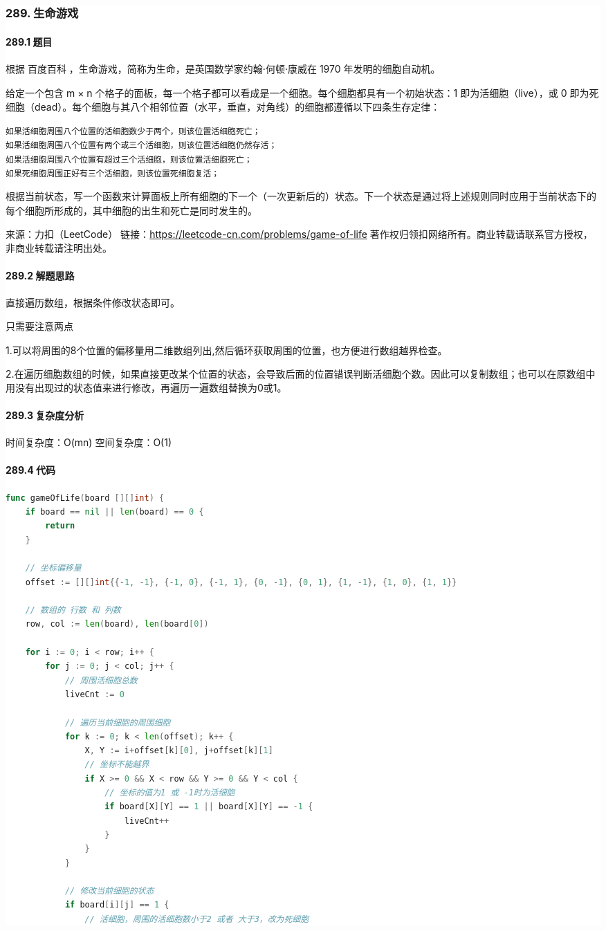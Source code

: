 ### 289. 生命游戏
#### 289.1 题目
根据 百度百科 ，生命游戏，简称为生命，是英国数学家约翰·何顿·康威在 1970 年发明的细胞自动机。

给定一个包含 m × n 个格子的面板，每一个格子都可以看成是一个细胞。每个细胞都具有一个初始状态：1 即为活细胞（live），或 0 即为死细胞（dead）。每个细胞与其八个相邻位置（水平，垂直，对角线）的细胞都遵循以下四条生存定律：


    如果活细胞周围八个位置的活细胞数少于两个，则该位置活细胞死亡；
    如果活细胞周围八个位置有两个或三个活细胞，则该位置活细胞仍然存活；
    如果活细胞周围八个位置有超过三个活细胞，则该位置活细胞死亡；
    如果死细胞周围正好有三个活细胞，则该位置死细胞复活；


根据当前状态，写一个函数来计算面板上所有细胞的下一个（一次更新后的）状态。下一个状态是通过将上述规则同时应用于当前状态下的每个细胞所形成的，其中细胞的出生和死亡是同时发生的。

来源：力扣（LeetCode）
链接：https://leetcode-cn.com/problems/game-of-life
著作权归领扣网络所有。商业转载请联系官方授权，非商业转载请注明出处。

#### 289.2 解题思路
直接遍历数组，根据条件修改状态即可。

只需要注意两点

1.可以将周围的8个位置的偏移量用二维数组列出,然后循环获取周围的位置，也方便进行数组越界检查。

2.在遍历细胞数组的时候，如果直接更改某个位置的状态，会导致后面的位置错误判断活细胞个数。因此可以复制数组；也可以在原数组中用没有出现过的状态值来进行修改，再遍历一遍数组替换为0或1。

#### 289.3 复杂度分析

时间复杂度：O(mn)
空间复杂度：O(1)

#### 289.4 代码
```go
func gameOfLife(board [][]int) {
	if board == nil || len(board) == 0 {
		return
	}

	// 坐标偏移量
	offset := [][]int{{-1, -1}, {-1, 0}, {-1, 1}, {0, -1}, {0, 1}, {1, -1}, {1, 0}, {1, 1}}

	// 数组的 行数 和 列数
	row, col := len(board), len(board[0])

	for i := 0; i < row; i++ {
		for j := 0; j < col; j++ {
			// 周围活细胞总数
			liveCnt := 0

			// 遍历当前细胞的周围细胞
			for k := 0; k < len(offset); k++ {
				X, Y := i+offset[k][0], j+offset[k][1]
				// 坐标不能越界
				if X >= 0 && X < row && Y >= 0 && Y < col {
					// 坐标的值为1 或 -1时为活细胞
					if board[X][Y] == 1 || board[X][Y] == -1 {
						liveCnt++
					}
				}
			}

			// 修改当前细胞的状态
			if board[i][j] == 1 {
				// 活细胞，周围的活细胞数小于2 或者 大于3，改为死细胞
```